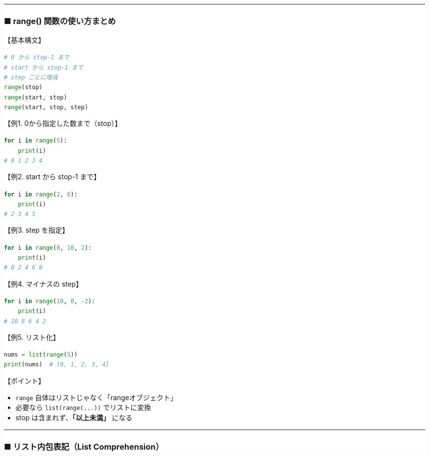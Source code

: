 
---

### ■ range() 関数の使い方まとめ

【基本構文】
```python
# 0 から stop-1 まで
# start から stop-1 まで
# step ごとに増減
range(stop)
range(start, stop)
range(start, stop, step)
```

【例1. 0から指定した数まで（stop）】
```python
for i in range(5):
    print(i)
# 0 1 2 3 4
```

【例2. start から stop-1 まで】
```python
for i in range(2, 6):
    print(i)
# 2 3 4 5
```

【例3. step を指定】
```python
for i in range(0, 10, 2):
    print(i)
# 0 2 4 6 8
```

【例4. マイナスの step】
```python
for i in range(10, 0, -2):
    print(i)
# 10 8 6 4 2
```

【例5. リスト化】
```python
nums = list(range(5))
print(nums)  # [0, 1, 2, 3, 4]
```

【ポイント】
- `range` 自体はリストじゃなく「rangeオブジェクト」  
- 必要なら `list(range(...))` でリストに変換  
- stop は含まれず、**「以上未満」** になる  


---

### ■ リスト内包表記（List Comprehension）
